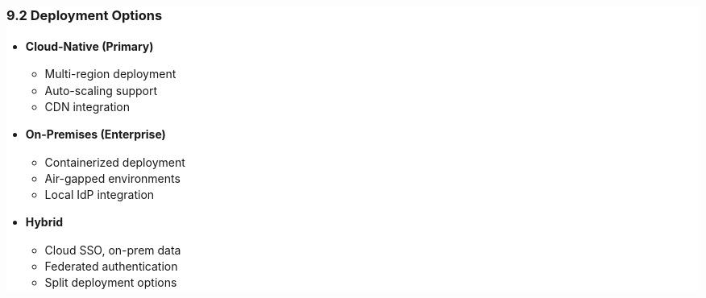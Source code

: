 ### 9.2 Deployment Options

- **Cloud-Native (Primary)**
  - Multi-region deployment
  - Auto-scaling support
  - CDN integration
  
- **On-Premises (Enterprise)**
  - Containerized deployment
  - Air-gapped environments
  - Local IdP integration
  
- **Hybrid**
  - Cloud SSO, on-prem data
  - Federated authentication
  - Split deployment options